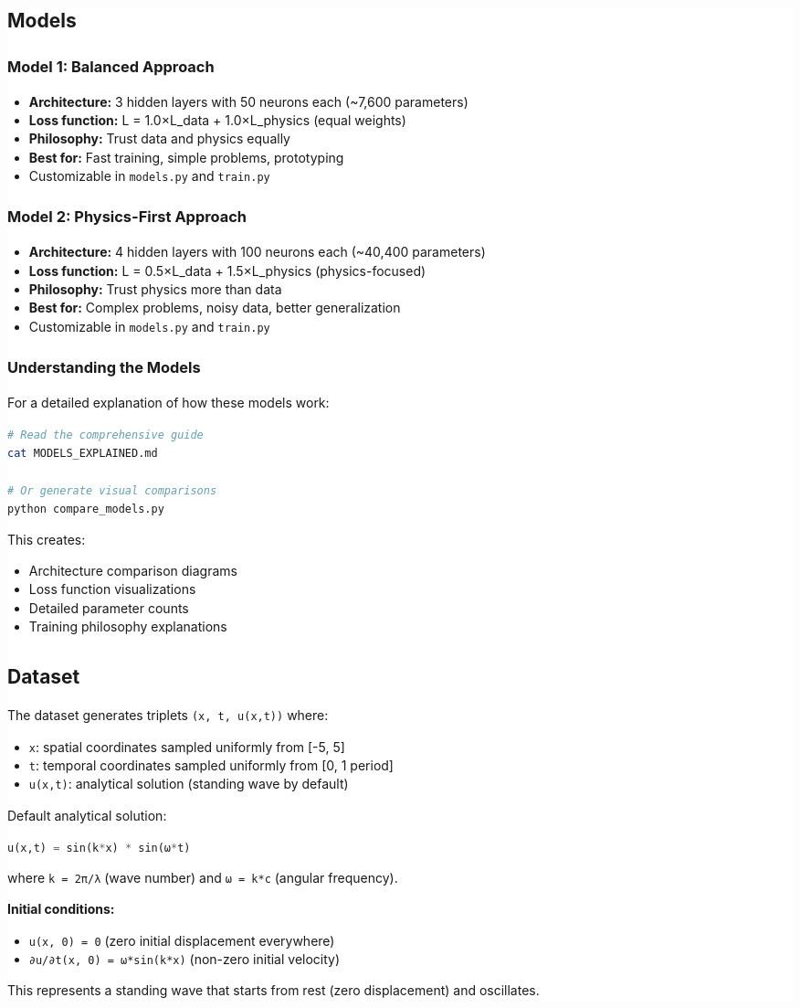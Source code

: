 ## Models

### Model 1: Balanced Approach
- **Architecture:** 3 hidden layers with 50 neurons each (~7,600 parameters)
- **Loss function:** L = 1.0×L_data + 1.0×L_physics (equal weights)
- **Philosophy:** Trust data and physics equally
- **Best for:** Fast training, simple problems, prototyping
- Customizable in `models.py` and `train.py`

### Model 2: Physics-First Approach
- **Architecture:** 4 hidden layers with 100 neurons each (~40,400 parameters)
- **Loss function:** L = 0.5×L_data + 1.5×L_physics (physics-focused)
- **Philosophy:** Trust physics more than data
- **Best for:** Complex problems, noisy data, better generalization
- Customizable in `models.py` and `train.py`

### Understanding the Models

For a detailed explanation of how these models work:
```bash
# Read the comprehensive guide
cat MODELS_EXPLAINED.md

# Or generate visual comparisons
python compare_models.py
```

This creates:
- Architecture comparison diagrams
- Loss function visualizations
- Detailed parameter counts
- Training philosophy explanations

## Dataset

The dataset generates triplets `(x, t, u(x,t))` where:
- `x`: spatial coordinates sampled uniformly from [-5, 5]
- `t`: temporal coordinates sampled uniformly from [0, 1 period]
- `u(x,t)`: analytical solution (standing wave by default)

Default analytical solution:
```python
u(x,t) = sin(k*x) * sin(ω*t)
```

where `k = 2π/λ` (wave number) and `ω = k*c` (angular frequency).

**Initial conditions:**
- `u(x, 0) = 0` (zero initial displacement everywhere)
- `∂u/∂t(x, 0) = ω*sin(k*x)` (non-zero initial velocity)

This represents a standing wave that starts from rest (zero displacement) and oscillates.
